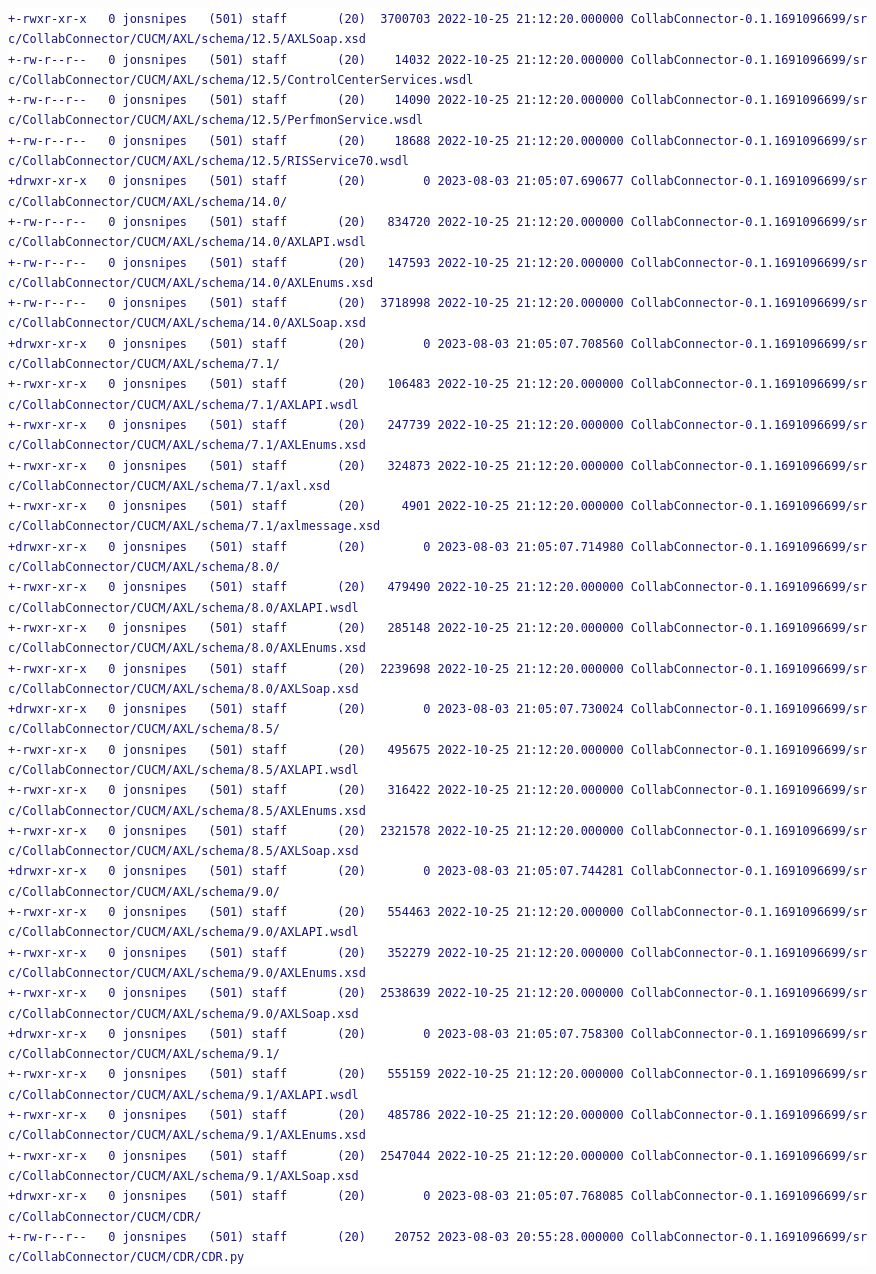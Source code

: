 ```diff
+-rwxr-xr-x   0 jonsnipes   (501) staff       (20)  3700703 2022-10-25 21:12:20.000000 CollabConnector-0.1.1691096699/src/CollabConnector/CUCM/AXL/schema/12.5/AXLSoap.xsd
+-rw-r--r--   0 jonsnipes   (501) staff       (20)    14032 2022-10-25 21:12:20.000000 CollabConnector-0.1.1691096699/src/CollabConnector/CUCM/AXL/schema/12.5/ControlCenterServices.wsdl
+-rw-r--r--   0 jonsnipes   (501) staff       (20)    14090 2022-10-25 21:12:20.000000 CollabConnector-0.1.1691096699/src/CollabConnector/CUCM/AXL/schema/12.5/PerfmonService.wsdl
+-rw-r--r--   0 jonsnipes   (501) staff       (20)    18688 2022-10-25 21:12:20.000000 CollabConnector-0.1.1691096699/src/CollabConnector/CUCM/AXL/schema/12.5/RISService70.wsdl
+drwxr-xr-x   0 jonsnipes   (501) staff       (20)        0 2023-08-03 21:05:07.690677 CollabConnector-0.1.1691096699/src/CollabConnector/CUCM/AXL/schema/14.0/
+-rw-r--r--   0 jonsnipes   (501) staff       (20)   834720 2022-10-25 21:12:20.000000 CollabConnector-0.1.1691096699/src/CollabConnector/CUCM/AXL/schema/14.0/AXLAPI.wsdl
+-rw-r--r--   0 jonsnipes   (501) staff       (20)   147593 2022-10-25 21:12:20.000000 CollabConnector-0.1.1691096699/src/CollabConnector/CUCM/AXL/schema/14.0/AXLEnums.xsd
+-rw-r--r--   0 jonsnipes   (501) staff       (20)  3718998 2022-10-25 21:12:20.000000 CollabConnector-0.1.1691096699/src/CollabConnector/CUCM/AXL/schema/14.0/AXLSoap.xsd
+drwxr-xr-x   0 jonsnipes   (501) staff       (20)        0 2023-08-03 21:05:07.708560 CollabConnector-0.1.1691096699/src/CollabConnector/CUCM/AXL/schema/7.1/
+-rwxr-xr-x   0 jonsnipes   (501) staff       (20)   106483 2022-10-25 21:12:20.000000 CollabConnector-0.1.1691096699/src/CollabConnector/CUCM/AXL/schema/7.1/AXLAPI.wsdl
+-rwxr-xr-x   0 jonsnipes   (501) staff       (20)   247739 2022-10-25 21:12:20.000000 CollabConnector-0.1.1691096699/src/CollabConnector/CUCM/AXL/schema/7.1/AXLEnums.xsd
+-rwxr-xr-x   0 jonsnipes   (501) staff       (20)   324873 2022-10-25 21:12:20.000000 CollabConnector-0.1.1691096699/src/CollabConnector/CUCM/AXL/schema/7.1/axl.xsd
+-rwxr-xr-x   0 jonsnipes   (501) staff       (20)     4901 2022-10-25 21:12:20.000000 CollabConnector-0.1.1691096699/src/CollabConnector/CUCM/AXL/schema/7.1/axlmessage.xsd
+drwxr-xr-x   0 jonsnipes   (501) staff       (20)        0 2023-08-03 21:05:07.714980 CollabConnector-0.1.1691096699/src/CollabConnector/CUCM/AXL/schema/8.0/
+-rwxr-xr-x   0 jonsnipes   (501) staff       (20)   479490 2022-10-25 21:12:20.000000 CollabConnector-0.1.1691096699/src/CollabConnector/CUCM/AXL/schema/8.0/AXLAPI.wsdl
+-rwxr-xr-x   0 jonsnipes   (501) staff       (20)   285148 2022-10-25 21:12:20.000000 CollabConnector-0.1.1691096699/src/CollabConnector/CUCM/AXL/schema/8.0/AXLEnums.xsd
+-rwxr-xr-x   0 jonsnipes   (501) staff       (20)  2239698 2022-10-25 21:12:20.000000 CollabConnector-0.1.1691096699/src/CollabConnector/CUCM/AXL/schema/8.0/AXLSoap.xsd
+drwxr-xr-x   0 jonsnipes   (501) staff       (20)        0 2023-08-03 21:05:07.730024 CollabConnector-0.1.1691096699/src/CollabConnector/CUCM/AXL/schema/8.5/
+-rwxr-xr-x   0 jonsnipes   (501) staff       (20)   495675 2022-10-25 21:12:20.000000 CollabConnector-0.1.1691096699/src/CollabConnector/CUCM/AXL/schema/8.5/AXLAPI.wsdl
+-rwxr-xr-x   0 jonsnipes   (501) staff       (20)   316422 2022-10-25 21:12:20.000000 CollabConnector-0.1.1691096699/src/CollabConnector/CUCM/AXL/schema/8.5/AXLEnums.xsd
+-rwxr-xr-x   0 jonsnipes   (501) staff       (20)  2321578 2022-10-25 21:12:20.000000 CollabConnector-0.1.1691096699/src/CollabConnector/CUCM/AXL/schema/8.5/AXLSoap.xsd
+drwxr-xr-x   0 jonsnipes   (501) staff       (20)        0 2023-08-03 21:05:07.744281 CollabConnector-0.1.1691096699/src/CollabConnector/CUCM/AXL/schema/9.0/
+-rwxr-xr-x   0 jonsnipes   (501) staff       (20)   554463 2022-10-25 21:12:20.000000 CollabConnector-0.1.1691096699/src/CollabConnector/CUCM/AXL/schema/9.0/AXLAPI.wsdl
+-rwxr-xr-x   0 jonsnipes   (501) staff       (20)   352279 2022-10-25 21:12:20.000000 CollabConnector-0.1.1691096699/src/CollabConnector/CUCM/AXL/schema/9.0/AXLEnums.xsd
+-rwxr-xr-x   0 jonsnipes   (501) staff       (20)  2538639 2022-10-25 21:12:20.000000 CollabConnector-0.1.1691096699/src/CollabConnector/CUCM/AXL/schema/9.0/AXLSoap.xsd
+drwxr-xr-x   0 jonsnipes   (501) staff       (20)        0 2023-08-03 21:05:07.758300 CollabConnector-0.1.1691096699/src/CollabConnector/CUCM/AXL/schema/9.1/
+-rwxr-xr-x   0 jonsnipes   (501) staff       (20)   555159 2022-10-25 21:12:20.000000 CollabConnector-0.1.1691096699/src/CollabConnector/CUCM/AXL/schema/9.1/AXLAPI.wsdl
+-rwxr-xr-x   0 jonsnipes   (501) staff       (20)   485786 2022-10-25 21:12:20.000000 CollabConnector-0.1.1691096699/src/CollabConnector/CUCM/AXL/schema/9.1/AXLEnums.xsd
+-rwxr-xr-x   0 jonsnipes   (501) staff       (20)  2547044 2022-10-25 21:12:20.000000 CollabConnector-0.1.1691096699/src/CollabConnector/CUCM/AXL/schema/9.1/AXLSoap.xsd
+drwxr-xr-x   0 jonsnipes   (501) staff       (20)        0 2023-08-03 21:05:07.768085 CollabConnector-0.1.1691096699/src/CollabConnector/CUCM/CDR/
+-rw-r--r--   0 jonsnipes   (501) staff       (20)    20752 2023-08-03 20:55:28.000000 CollabConnector-0.1.1691096699/src/CollabConnector/CUCM/CDR/CDR.py
```